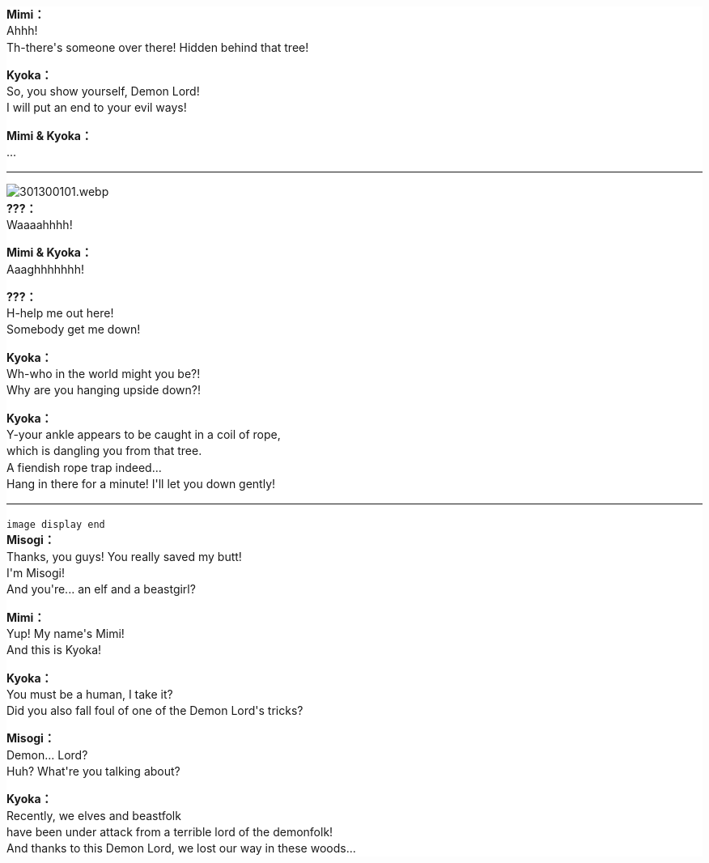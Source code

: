 **Mimi：**  
Ahhh!  
Th-there's someone over there! Hidden behind that tree!  
  
**Kyoka：**  
So, you show yourself, Demon Lord!  
I will put an end to your evil ways!  
  
**Mimi & Kyoka：**  
...  
  

---  
  
![301300101.webp](https://redive.estertion.win/card/story/301300101.webp)  
**???：**  
Waaaahhhh!  
  
**Mimi & Kyoka：**  
Aaaghhhhhhh!  
  
**???：**  
H-help me out here!  
Somebody get me down!  
  
**Kyoka：**  
Wh-who in the world might you be?!  
Why are you hanging upside down?!  
  
**Kyoka：**  
Y-your ankle appears to be caught in a coil of rope,  
which is dangling you from that tree.  
 A fiendish rope trap indeed...  
Hang in there for a minute! I'll let you down gently!  
  

---  
  
`image display end`  
**Misogi：**  
Thanks, you guys! You really saved my butt!  
I'm Misogi!  
And you're... an elf and a beastgirl?  
  
**Mimi：**  
Yup! My name's Mimi!  
And this is Kyoka!  
  
**Kyoka：**  
You must be a human, I take it?  
Did you also fall foul of one of the Demon Lord's tricks?  
  
**Misogi：**  
Demon... Lord?  
Huh? What're you talking about?  
  
**Kyoka：**  
Recently, we elves and beastfolk  
have been under attack from a terrible lord of the demonfolk!  
And thanks to this Demon Lord, we lost our way in these woods...  
  